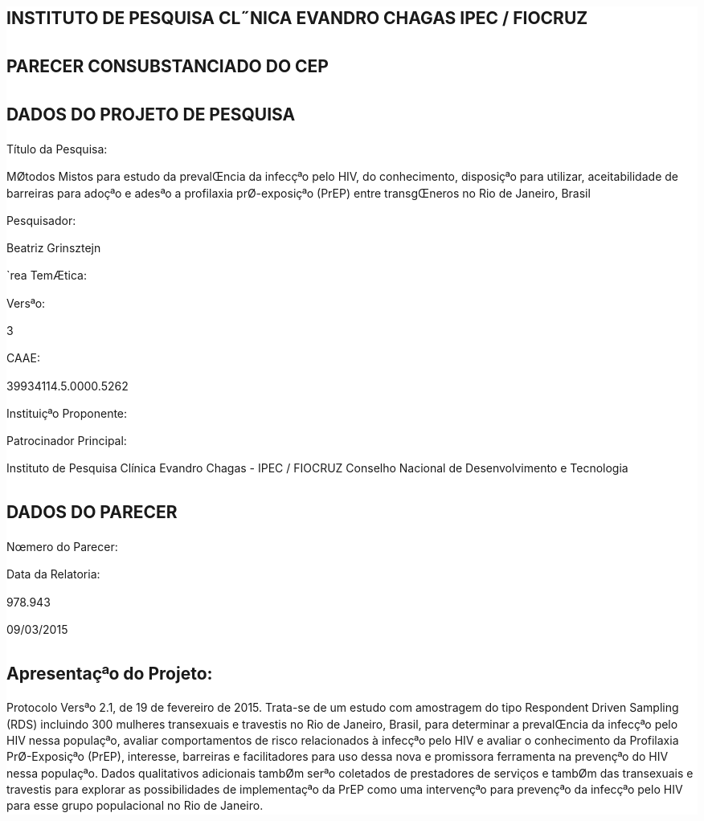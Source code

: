 ## INSTITUTO DE PESQUISA CL˝NICA EVANDRO CHAGAS IPEC / FIOCRUZ



## PARECER CONSUBSTANCIADO DO CEP

## DADOS DO PROJETO DE PESQUISA

Título da Pesquisa:

MØtodos Mistos para estudo da prevalŒncia da infecçªo pelo HIV, do conhecimento, disposiçªo para utilizar, aceitabilidade de barreiras para  adoçªo e adesªo a  profilaxia prØ-exposiçªo (PrEP) entre transgŒneros no Rio de Janeiro, Brasil

Pesquisador:

Beatriz Grinsztejn

`rea TemÆtica:

Versªo:

3

CAAE:

39934114.5.0000.5262

Instituiçªo Proponente:

Patrocinador Principal:

Instituto de Pesquisa Clínica Evandro Chagas - IPEC / FIOCRUZ Conselho Nacional de Desenvolvimento e Tecnologia

## DADOS DO PARECER

Nœmero do Parecer:

Data da Relatoria:

978.943

09/03/2015

## Apresentaçªo do Projeto:

Protocolo Versªo 2.1, de 19 de fevereiro de 2015. Trata-se de um estudo com amostragem  do tipo Respondent Driven Sampling (RDS) incluindo 300 mulheres transexuais e travestis no Rio de Janeiro, Brasil, para determinar a prevalŒncia da infecçªo pelo HIV nessa populaçªo, avaliar comportamentos de risco relacionados à infecçªo pelo HIV e avaliar o conhecimento da Profilaxia PrØ-Exposiçªo (PrEP), interesse, barreiras e facilitadores para uso dessa nova e promissora ferramenta na prevençªo do HIV nessa populaçªo. Dados qualitativos adicionais tambØm serªo coletados de prestadores de serviços e tambØm das transexuais e travestis para explorar as possibilidades de implementaçªo da PrEP como uma intervençªo para prevençªo da infecçªo pelo HIV para esse grupo populacional no Rio de Janeiro.
